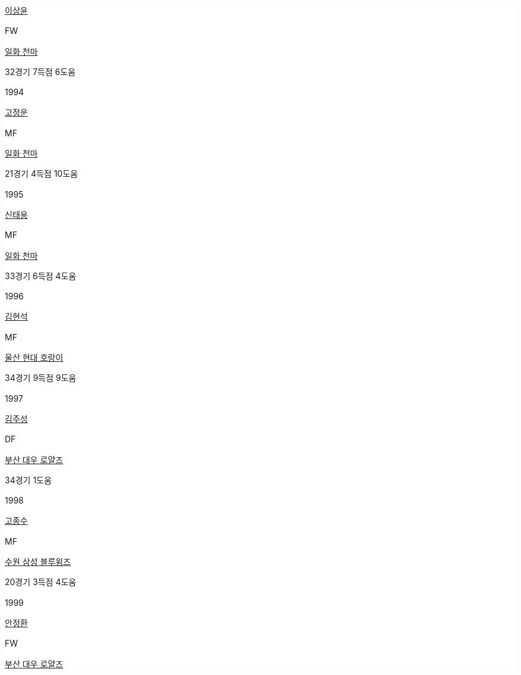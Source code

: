 [이상윤](%EC%9D%B4%EC%83%81%EC%9C%A4%28%EC%B6%95%EA%B5%AC%EC%9D%B8%29.md)

FW

[일화 천마](%EC%9D%BC%ED%99%94%20%EC%B2%9C%EB%A7%88.md)

32경기 7득점 6도움

1994

[고정운](%EA%B3%A0%EC%A0%95%EC%9A%B4.md)

MF

[일화 천마](%EC%9D%BC%ED%99%94%20%EC%B2%9C%EB%A7%88.md)

21경기 4득점 10도움

1995

[신태용](%EC%8B%A0%ED%83%9C%EC%9A%A9.md)

MF

[일화 천마](%EC%9D%BC%ED%99%94%20%EC%B2%9C%EB%A7%88.md)

33경기 6득점 4도움

1996

[김현석](%EA%B9%80%ED%98%84%EC%84%9D.md)

MF

[울산 현대 호랑이](%EC%9A%B8%EC%82%B0%20%ED%98%84%EB%8C%80%20%ED%98%B8%EB%9E%91%EC%9D%B4.md)

34경기 9득점 9도움

1997

[김주성](%EA%B9%80%EC%A3%BC%EC%84%B1.md)

DF

[부산 대우 로얄즈](%EB%B6%80%EC%82%B0%20%EB%8C%80%EC%9A%B0%20%EB%A1%9C%EC%96%84%EC%A6%88.md)

34경기 1도움

1998

[고종수](%EA%B3%A0%EC%A2%85%EC%88%98.md)

MF

[수원 삼성 블루윙즈](%EC%88%98%EC%9B%90%20%EC%82%BC%EC%84%B1%20%EB%B8%94%EB%A3%A8%EC%9C%99%EC%A6%88.md)

20경기 3득점 4도움

1999

[안정환](%EC%95%88%EC%A0%95%ED%99%98.md)

FW

[부산 대우 로얄즈](%EB%B6%80%EC%82%B0%20%EB%8C%80%EC%9A%B0%20%EB%A1%9C%EC%96%84%EC%A6%88.md)

